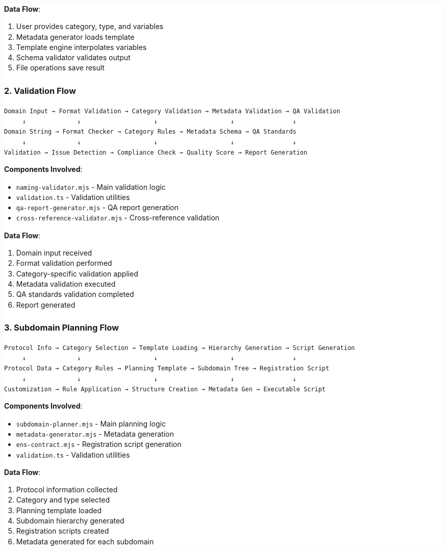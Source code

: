**Data Flow**:

1. User provides category, type, and variables
2. Metadata generator loads template
3. Template engine interpolates variables
4. Schema validator validates output
5. File operations save result

### 2. Validation Flow

```
Domain Input → Format Validation → Category Validation → Metadata Validation → QA Validation
     ↓              ↓                    ↓                    ↓                ↓
Domain String → Format Checker → Category Rules → Metadata Schema → QA Standards
     ↓              ↓                    ↓                    ↓                ↓
Validation → Issue Detection → Compliance Check → Quality Score → Report Generation
```

**Components Involved**:

- `naming-validator.mjs` - Main validation logic
- `validation.ts` - Validation utilities
- `qa-report-generator.mjs` - QA report generation
- `cross-reference-validator.mjs` - Cross-reference validation

**Data Flow**:

1. Domain input received
2. Format validation performed
3. Category-specific validation applied
4. Metadata validation executed
5. QA standards validation completed
6. Report generated

### 3. Subdomain Planning Flow

```
Protocol Info → Category Selection → Template Loading → Hierarchy Generation → Script Generation
     ↓              ↓                    ↓                    ↓                ↓
Protocol Data → Category Rules → Planning Template → Subdomain Tree → Registration Script
     ↓              ↓                    ↓                    ↓                ↓
Customization → Rule Application → Structure Creation → Metadata Gen → Executable Script
```

**Components Involved**:

- `subdomain-planner.mjs` - Main planning logic
- `metadata-generator.mjs` - Metadata generation
- `ens-contract.mjs` - Registration script generation
- `validation.ts` - Validation utilities

**Data Flow**:

1. Protocol information collected
2. Category and type selected
3. Planning template loaded
4. Subdomain hierarchy generated
5. Registration scripts created
6. Metadata generated for each subdomain
